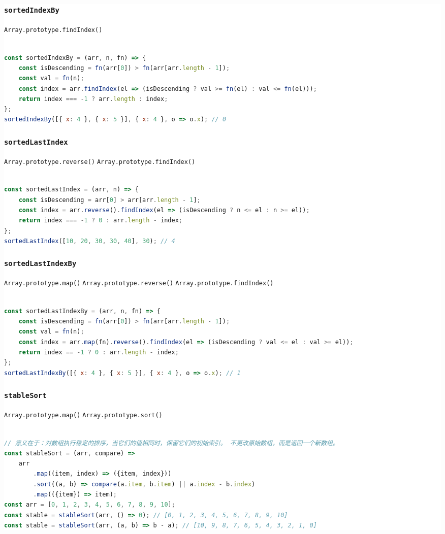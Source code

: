 ### `sortedIndexBy`

`Array.prototype.findIndex()`

```js

const sortedIndexBy = (arr, n, fn) => {
    const isDescending = fn(arr[0]) > fn(arr[arr.length - 1]);
    const val = fn(n);
    const index = arr.findIndex(el => (isDescending ? val >= fn(el) : val <= fn(el)));
    return index === -1 ? arr.length : index;
};
sortedIndexBy([{ x: 4 }, { x: 5 }], { x: 4 }, o => o.x); // 0

```

### `sortedLastIndex`

`Array.prototype.reverse()` `Array.prototype.findIndex()`

```js

const sortedLastIndex = (arr, n) => {
    const isDescending = arr[0] > arr[arr.length - 1];
    const index = arr.reverse().findIndex(el => (isDescending ? n <= el : n >= el));
    return index === -1 ? 0 : arr.length - index;
};
sortedLastIndex([10, 20, 30, 30, 40], 30); // 4

```

### `sortedLastIndexBy`

`Array.prototype.map()` `Array.prototype.reverse()` `Array.prototype.findIndex()`

```js

const sortedLastIndexBy = (arr, n, fn) => {
    const isDescending = fn(arr[0]) > fn(arr[arr.length - 1]);
    const val = fn(n);
    const index = arr.map(fn).reverse().findIndex(el => (isDescending ? val <= el : val >= el));
    return index == -1 ? 0 : arr.length - index;
};
sortedLastIndexBy([{ x: 4 }, { x: 5 }], { x: 4 }, o => o.x); // 1

```

### `stableSort`

`Array.prototype.map()` `Array.prototype.sort()`

```js

// 意义在于：对数组执行稳定的排序，当它们的值相同时，保留它们的初始索引。 不更改原始数组，而是返回一个新数组。
const stableSort = (arr, compare) => 
    arr
        .map((item, index) => ({item, index}))
        .sort((a, b) => compare(a.item, b.item) || a.index - b.index)
        .map(({item}) => item);
const arr = [0, 1, 2, 3, 4, 5, 6, 7, 8, 9, 10];
const stable = stableSort(arr, () => 0); // [0, 1, 2, 3, 4, 5, 6, 7, 8, 9, 10]
const stable = stableSort(arr, (a, b) => b - a); // [10, 9, 8, 7, 6, 5, 4, 3, 2, 1, 0]

```

